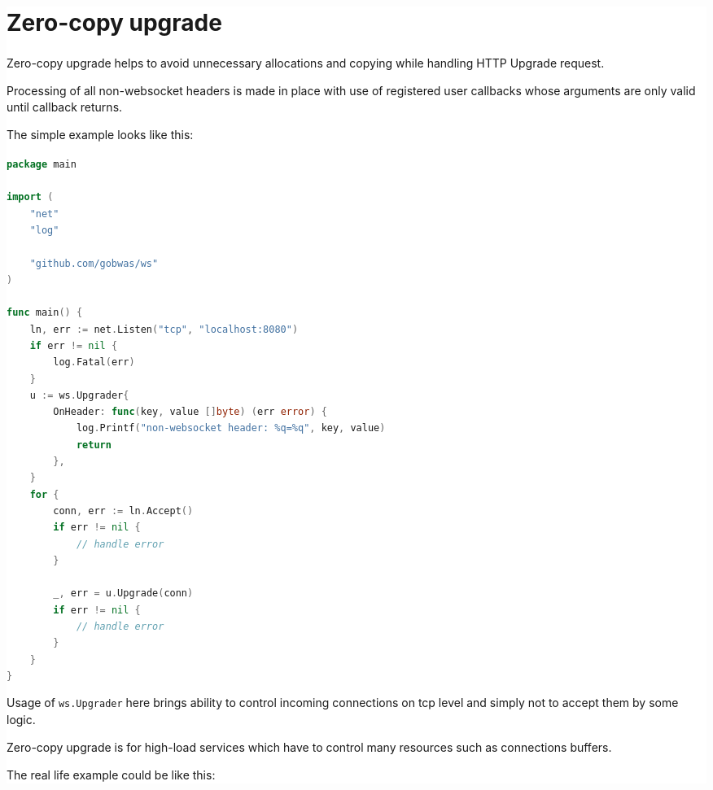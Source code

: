 # Zero-copy upgrade

Zero-copy upgrade helps to avoid unnecessary allocations and copying while
handling HTTP Upgrade request.

Processing of all non-websocket headers is made in place with use of registered
user callbacks whose arguments are only valid until callback returns.

The simple example looks like this:

```go
package main

import (
	"net"
	"log"

	"github.com/gobwas/ws"
)

func main() {
	ln, err := net.Listen("tcp", "localhost:8080")
	if err != nil {
		log.Fatal(err)
	}
	u := ws.Upgrader{
		OnHeader: func(key, value []byte) (err error) {
			log.Printf("non-websocket header: %q=%q", key, value)
			return
		},
	}
	for {
		conn, err := ln.Accept()
		if err != nil {
			// handle error
		}

		_, err = u.Upgrade(conn)
		if err != nil {
			// handle error
		}
	}
}
```

Usage of `ws.Upgrader` here brings ability to control incoming connections on
tcp level and simply not to accept them by some logic.

Zero-copy upgrade is for high-load services which have to control many
resources such as connections buffers.

The real life example could be like this:
